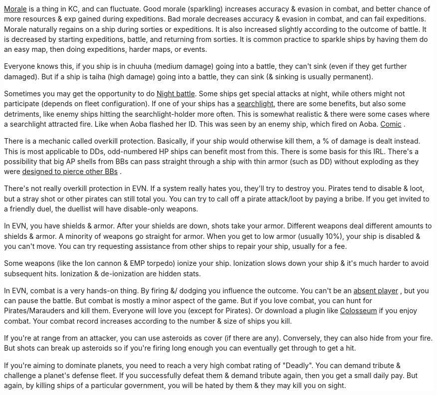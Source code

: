 [Morale](https://en.kancollewiki.net/Morale) is a thing in KC, and can fluctuate. Good morale (sparkling) increases accuracy & evasion in combat, and better chance of more resources & exp gained during expeditions. Bad morale decreases accuracy & evasion in combat, and can fail expeditions. Morale naturally regains on a ship during sorties or expeditions. It is also increased slightly according to the outcome of battle. It is decreased by starting expeditions, battle, and returning from sorties. It is common practice to sparkle ships by having them do an easy map, then doing expeditions, harder maps, or events.



Everyone knows this, if you ship is in chuuha (medium damage) going into a battle, they can't sink (even if they get further damaged). But if a ship is taiha (high damage) going into a battle, they can sink (& sinking is usually permanent).

Sometimes you may get the opportunity to do [Night battle](https://en.kancollewiki.net/Combat/Night_Battle). Some ships get special attacks at night, while others might not participate (depends on fleet configuration). If one of your ships has a [searchlight](https://en.kancollewiki.net/Searchlight), there are some benefits, but also some detriments, like enemy ships hitting the searchlight-holder more often. This is somewhat realistic & there were some cases where a searchlight attracted fire. Like when Aoba flashed her ID. This was seen by an enemy ship, which fired on Aoba. [Comic](https://danbooru.donmai.us/posts/1550386) .

There is a mechanic called overkill protection. Basically, if your ship would otherwise kill them, a % of damage is dealt instead. This is most applicable to DDs, odd-numbered HP ships can benefit most from this. There is some basis for this IRL. There's a possibility that big AP shells from BBs can pass straight through a ship with thin armor (such as DD) without exploding as they were [designed to pierce other BBs](https://old.reddit.com/r/kancolle/comments/40wcr0/discussion_guide_on_overkill_mechanics_or_why_dds/cyxpmmr/) .

There's not really overkill protection in EVN. If a system really hates you, they'll try to destroy you. Pirates tend to disable & loot, but a stray shot or other pirates can still total you. You can try to call off a pirate attack/loot by paying a bribe. If you get invited to a friendly duel, the duellist will have disable-only weapons.

In EVN, you have shields & armor. After your shields are down, shots take your armor. Different weapons deal different amounts to shields & armor. A minority of weapons go straight for armor. When you get to low armor (usually 10%), your ship is disabled & you can't move. You can try requesting assistance from other ships to repair your ship, usually for a fee.

Some weapons (like the Ion cannon & EMP torpedo) ionize your ship. Ionization slows down your ship & it's much harder to avoid subsequent hits. Ionization & de-ionization are hidden stats.

In EVN, combat is a very hands-on thing. By firing &/ dodging you influence the outcome. You can't be an [absent player](https://danbooru.donmai.us/posts/2158277) , but you can pause the battle. But combat is mostly a minor aspect of the game. But if you love combat, you can hunt for Pirates/Marauders and kill them. Everyone will love you (except for Pirates). Or download a plugin like [Colosseum](https://evn.fandom.com/wiki/Colosseum) if you enjoy combat. Your combat record increases according to the number & size of ships you kill.

If you're at range from an attacker, you can use asteroids as cover (if there are any). Conversely, they can also hide from your fire. But shots can break up asteroids so if you're firing long enough you can eventually get through to get a hit.

If you're aiming to dominate planets, you need to reach a very high combat rating of "Deadly". You can demand tribute & challenge a planet's defense fleet. If you successfully defeat them & demand tribute again, then you get a small daily pay. But again, by killing ships of a particular government, you will be hated by them & they may kill you on sight.
